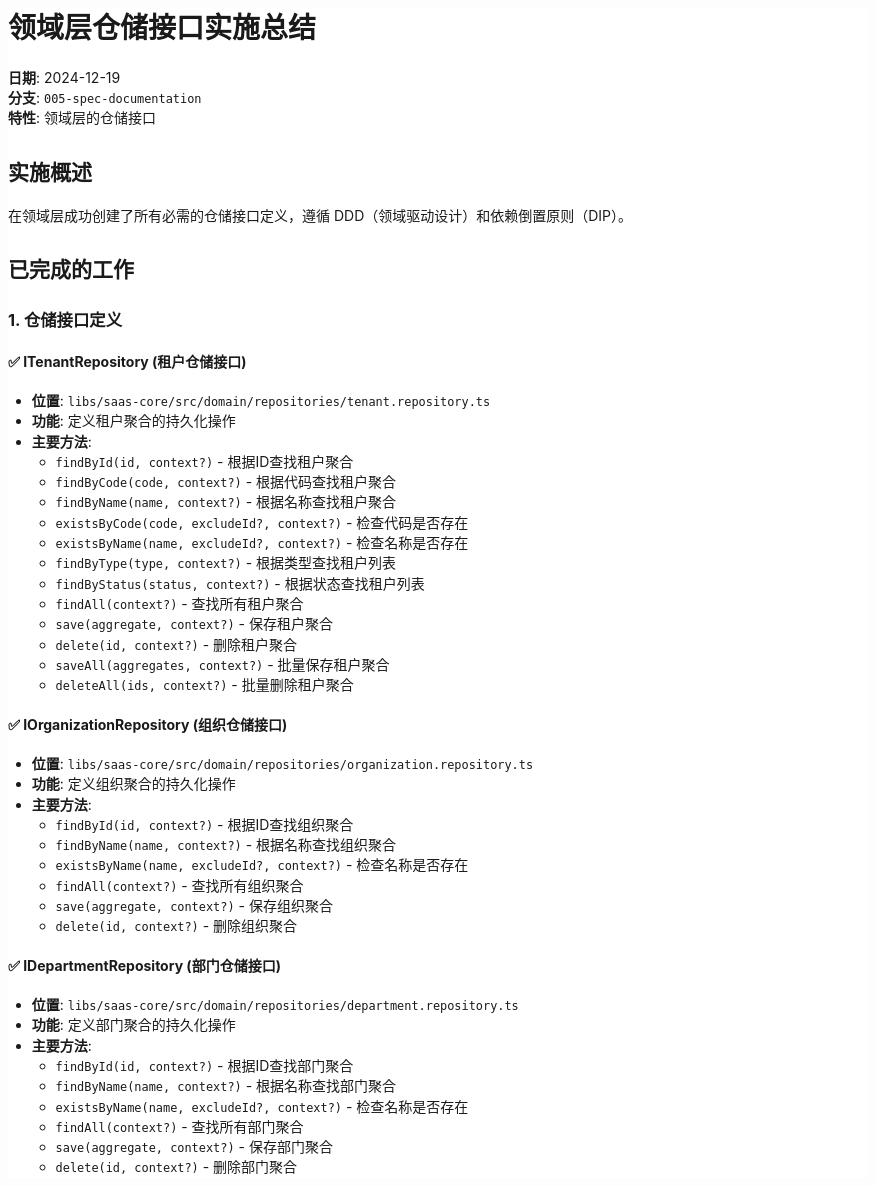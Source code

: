 # 领域层仓储接口实施总结

**日期**: 2024-12-19  
**分支**: `005-spec-documentation`  
**特性**: 领域层的仓储接口

## 实施概述

在领域层成功创建了所有必需的仓储接口定义，遵循 DDD（领域驱动设计）和依赖倒置原则（DIP）。

## 已完成的工作

### 1. 仓储接口定义

#### ✅ ITenantRepository (租户仓储接口)

- **位置**: `libs/saas-core/src/domain/repositories/tenant.repository.ts`
- **功能**: 定义租户聚合的持久化操作
- **主要方法**:
  - `findById(id, context?)` - 根据ID查找租户聚合
  - `findByCode(code, context?)` - 根据代码查找租户聚合
  - `findByName(name, context?)` - 根据名称查找租户聚合
  - `existsByCode(code, excludeId?, context?)` - 检查代码是否存在
  - `existsByName(name, excludeId?, context?)` - 检查名称是否存在
  - `findByType(type, context?)` - 根据类型查找租户列表
  - `findByStatus(status, context?)` - 根据状态查找租户列表
  - `findAll(context?)` - 查找所有租户聚合
  - `save(aggregate, context?)` - 保存租户聚合
  - `delete(id, context?)` - 删除租户聚合
  - `saveAll(aggregates, context?)` - 批量保存租户聚合
  - `deleteAll(ids, context?)` - 批量删除租户聚合

#### ✅ IOrganizationRepository (组织仓储接口)

- **位置**: `libs/saas-core/src/domain/repositories/organization.repository.ts`
- **功能**: 定义组织聚合的持久化操作
- **主要方法**:
  - `findById(id, context?)` - 根据ID查找组织聚合
  - `findByName(name, context?)` - 根据名称查找组织聚合
  - `existsByName(name, excludeId?, context?)` - 检查名称是否存在
  - `findAll(context?)` - 查找所有组织聚合
  - `save(aggregate, context?)` - 保存组织聚合
  - `delete(id, context?)` - 删除组织聚合

#### ✅ IDepartmentRepository (部门仓储接口)

- **位置**: `libs/saas-core/src/domain/repositories/department.repository.ts`
- **功能**: 定义部门聚合的持久化操作
- **主要方法**:
  - `findById(id, context?)` - 根据ID查找部门聚合
  - `findByName(name, context?)` - 根据名称查找部门聚合
  - `existsByName(name, excludeId?, context?)` - 检查名称是否存在
  - `findAll(context?)` - 查找所有部门聚合
  - `save(aggregate, context?)` - 保存部门聚合
  - `delete(id, context?)` - 删除部门聚合
